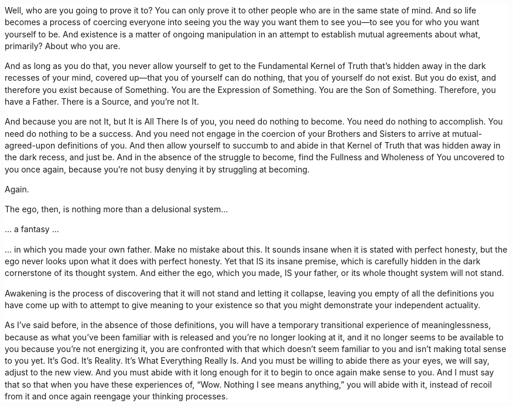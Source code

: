 Well, who are you going to prove it to? You can only prove it to other
people who are in the same state of mind. And so life becomes a process
of coercing everyone into seeing you the way you want them to see
you&mdash;to see you for who you want yourself to be. And existence is a
matter of ongoing manipulation in an attempt to establish mutual
agreements about what, primarily? About who you are.

And as long as you do that, you never allow yourself to get to the
Fundamental Kernel of Truth that&rsquo;s hidden away in the dark
recesses of your mind, covered up&mdash;that you of yourself can do
nothing, that you of yourself do not exist. But you do exist, and
therefore you exist because of Something. You are the Expression of
Something. You are the Son of Something. Therefore, you have a Father.
There is a Source, and you&rsquo;re not It.

And because you are not It, but It is All There Is of you, you need do
nothing to become. You need do nothing to accomplish. You need do
nothing to be a success. And you need not engage in the coercion of your
Brothers and Sisters to arrive at mutual-agreed-upon definitions of you.
And then allow yourself to succumb to and abide in that Kernel of Truth
that was hidden away in the dark recess, and just be. And in the absence
of the struggle to become, find the Fullness and Wholeness of You
uncovered to you once again, because you&rsquo;re not busy denying it by
struggling at becoming.

Again.

<div markdown="1" class="well book">
The ego, then, is nothing more than a delusional system&hellip;
</div>

&hellip; a fantasy &hellip;

<div markdown="1" class="well book">
&hellip; in which you made your own father. Make no mistake about this.
It sounds insane when it is stated with perfect honesty, but the ego
never looks upon what it does with perfect honesty. Yet that IS its
insane premise, which is carefully hidden in the dark cornerstone of its
thought system. And either the ego, which you made, IS your father, or
its whole thought system will not stand.
</div>

Awakening is the process of discovering that it will not stand and
letting it collapse, leaving you empty of all the definitions you have
come up with to attempt to give meaning to your existence so that you
might demonstrate your independent actuality.

As I&rsquo;ve said before, in the absence of those definitions, you will
have a temporary transitional experience of meaninglessness, because as
what you&rsquo;ve been familiar with is released and you&rsquo;re no
longer looking at it, and it no longer seems to be available to you
because you&rsquo;re not energizing it, you are confronted with that
which doesn&rsquo;t seem familiar to you and isn&rsquo;t making total
sense to you yet. It&rsquo;s God. It&rsquo;s Reality. It&rsquo;s What
Everything Really Is. And you must be willing to abide there as your
eyes, we will say, adjust to the new view. And you must abide with it
long enough for it to begin to once again make sense to you. And I must
say that so that when you have these experiences of, &ldquo;Wow. Nothing
I see means anything,&rdquo; you will abide with it, instead of recoil
from it and once again reengage your thinking processes.
